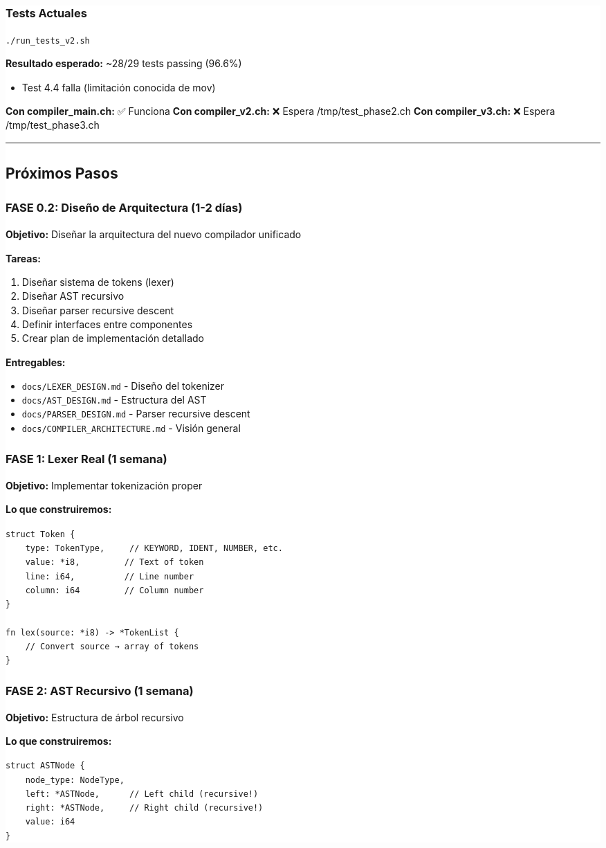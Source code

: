 ### Tests Actuales
```bash
./run_tests_v2.sh
```

**Resultado esperado:** ~28/29 tests passing (96.6%)
- Test 4.4 falla (limitación conocida de mov)

**Con compiler_main.ch:** ✅ Funciona
**Con compiler_v2.ch:** ❌ Espera /tmp/test_phase2.ch
**Con compiler_v3.ch:** ❌ Espera /tmp/test_phase3.ch

---

## Próximos Pasos

### FASE 0.2: Diseño de Arquitectura (1-2 días)
**Objetivo:** Diseñar la arquitectura del nuevo compilador unificado

**Tareas:**
1. Diseñar sistema de tokens (lexer)
2. Diseñar AST recursivo
3. Diseñar parser recursive descent
4. Definir interfaces entre componentes
5. Crear plan de implementación detallado

**Entregables:**
- `docs/LEXER_DESIGN.md` - Diseño del tokenizer
- `docs/AST_DESIGN.md` - Estructura del AST
- `docs/PARSER_DESIGN.md` - Parser recursive descent
- `docs/COMPILER_ARCHITECTURE.md` - Visión general

### FASE 1: Lexer Real (1 semana)
**Objetivo:** Implementar tokenización proper

**Lo que construiremos:**
```chronos
struct Token {
    type: TokenType,     // KEYWORD, IDENT, NUMBER, etc.
    value: *i8,         // Text of token
    line: i64,          // Line number
    column: i64         // Column number
}

fn lex(source: *i8) -> *TokenList {
    // Convert source → array of tokens
}
```

### FASE 2: AST Recursivo (1 semana)
**Objetivo:** Estructura de árbol recursivo

**Lo que construiremos:**
```chronos
struct ASTNode {
    node_type: NodeType,
    left: *ASTNode,      // Left child (recursive!)
    right: *ASTNode,     // Right child (recursive!)
    value: i64
}
```
